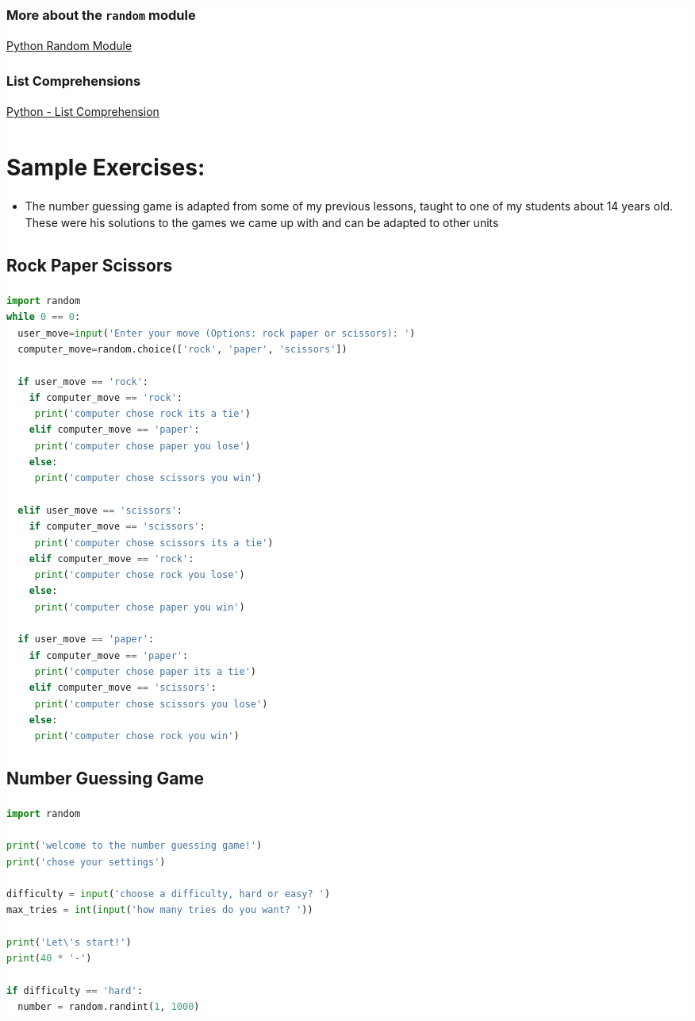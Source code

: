 ### More about the `random` module

[Python Random Module](https://www.w3schools.com/python/module_random.asp)

### List Comprehensions

[Python - List Comprehension](https://www.w3schools.com/python/python_lists_comprehension.asp)

# Sample Exercises:

- The number guessing game is adapted from some of my previous lessons, taught to one of my students about 14 years old. These were his solutions to the games we came up with and can be adapted to other units

## Rock Paper Scissors

```python
import random
while 0 == 0:
  user_move=input('Enter your move (Options: rock paper or scissors): ')
  computer_move=random.choice(['rock', 'paper', 'scissors'])

  if user_move == 'rock':
    if computer_move == 'rock':
     print('computer chose rock its a tie')
    elif computer_move == 'paper':
     print('computer chose paper you lose')
    else:
     print('computer chose scissors you win')

  elif user_move == 'scissors':
    if computer_move == 'scissors':
     print('computer chose scissors its a tie')
    elif computer_move == 'rock':
     print('computer chose rock you lose')
    else:
     print('computer chose paper you win')

  if user_move == 'paper':
    if computer_move == 'paper':
     print('computer chose paper its a tie')
    elif computer_move == 'scissors':
     print('computer chose scissors you lose')
    else:
     print('computer chose rock you win')
```

## Number Guessing Game

```python
import random 

print('welcome to the number guessing game!')
print('chose your settings')

difficulty = input('choose a difficulty, hard or easy? ')
max_tries = int(input('how many tries do you want? '))

print('Let\'s start!')
print(40 * '-')

if difficulty == 'hard':
  number = random.randint(1, 1000)
```